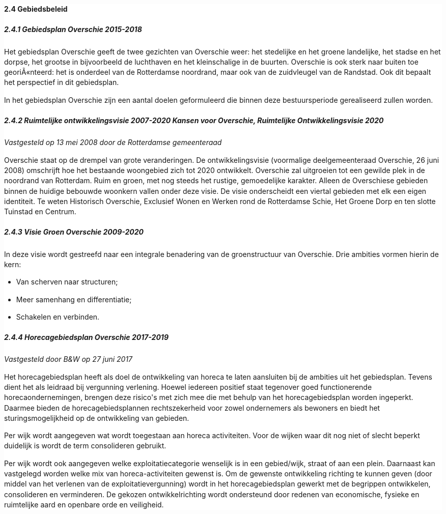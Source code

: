 #### 2\.4 Gebiedsbeleid

##### 2\.4\.1 Gebiedsplan Overschie 2015\-2018

Het gebiedsplan Overschie geeft de twee gezichten van Overschie weer: het stedelijke en het groene landelijke, het stadse en het dorpse, het grootse in bijvoorbeeld de luchthaven en het kleinschalige in de buurten. Overschie is ook sterk naar buiten toe georiÃ«nteerd: het is onderdeel van de Rotterdamse noordrand, maar ook van de zuidvleugel van de Randstad. Ook dit bepaalt het perspectief in dit gebiedsplan.

In het gebiedsplan Overschie zijn een aantal doelen geformuleerd die binnen deze bestuursperiode gerealiseerd zullen worden.

##### 2\.4\.2 Ruimtelijke ontwikkelingsvisie 2007\-2020 Kansen voor Overschie, Ruimtelijke Ontwikkelingsvisie 2020

*Vastgesteld op 13 mei 2008 door de Rotterdamse gemeenteraad*

Overschie staat op de drempel van grote veranderingen. De ontwikkelingsvisie (voormalige deelgemeenteraad Overschie, 26 juni 2008\) omschrijft hoe het bestaande woongebied zich tot 2020 ontwikkelt. Overschie zal uitgroeien tot een gewilde plek in de noordrand van Rotterdam. Ruim en groen, met nog steeds het rustige, gemoedelijke karakter. Alleen de Overschiese gebieden binnen de huidige bebouwde woonkern vallen onder deze visie. De visie onderscheidt een viertal gebieden met elk een eigen identiteit. Te weten Historisch Overschie, Exclusief Wonen en Werken rond de Rotterdamse Schie, Het Groene Dorp en ten slotte Tuinstad en Centrum.

##### 2\.4\.3 Visie Groen Overschie 2009\-2020

In deze visie wordt gestreefd naar een integrale benadering van de groenstructuur van Overschie. Drie ambities vormen hierin de kern:

* Van scherven naar structuren;

* Meer samenhang en differentiatie;

* Schakelen en verbinden.

##### 2\.4\.4 Horecagebiedsplan Overschie 2017\-2019

*Vastgesteld door B\&W op 27 juni 2017*

Het horecagebiedsplan heeft als doel de ontwikkeling van horeca te laten aansluiten bij de ambities uit het gebiedsplan. Tevens dient het als leidraad bij vergunning verlening. Hoewel iedereen positief staat tegenover goed functionerende horecaondernemingen, brengen deze risico's met zich mee die met behulp van het horecagebiedsplan worden ingeperkt. Daarmee bieden de horecagebiedsplannen rechtszekerheid voor zowel ondernemers als bewoners en biedt het sturingsmogelijkheid op de ontwikkeling van gebieden.

Per wijk wordt aangegeven wat wordt toegestaan aan horeca activiteiten. Voor de wijken waar dit nog niet of slecht beperkt duidelijk is wordt de term consolideren gebruikt.

Per wijk wordt ook aangegeven welke exploitatiecategorie wenselijk is in een gebied/wijk, straat of aan een plein. Daarnaast kan vastgelegd worden welke mix van horeca\-activiteiten gewenst is. Om de gewenste ontwikkeling richting te kunnen geven (door middel van het verlenen van de exploitatievergunning) wordt in het horecagebiedsplan gewerkt met de begrippen ontwikkelen, consolideren en verminderen. De gekozen ontwikkelrichting wordt ondersteund door redenen van economische, fysieke en ruimtelijke aard en openbare orde en veiligheid.

